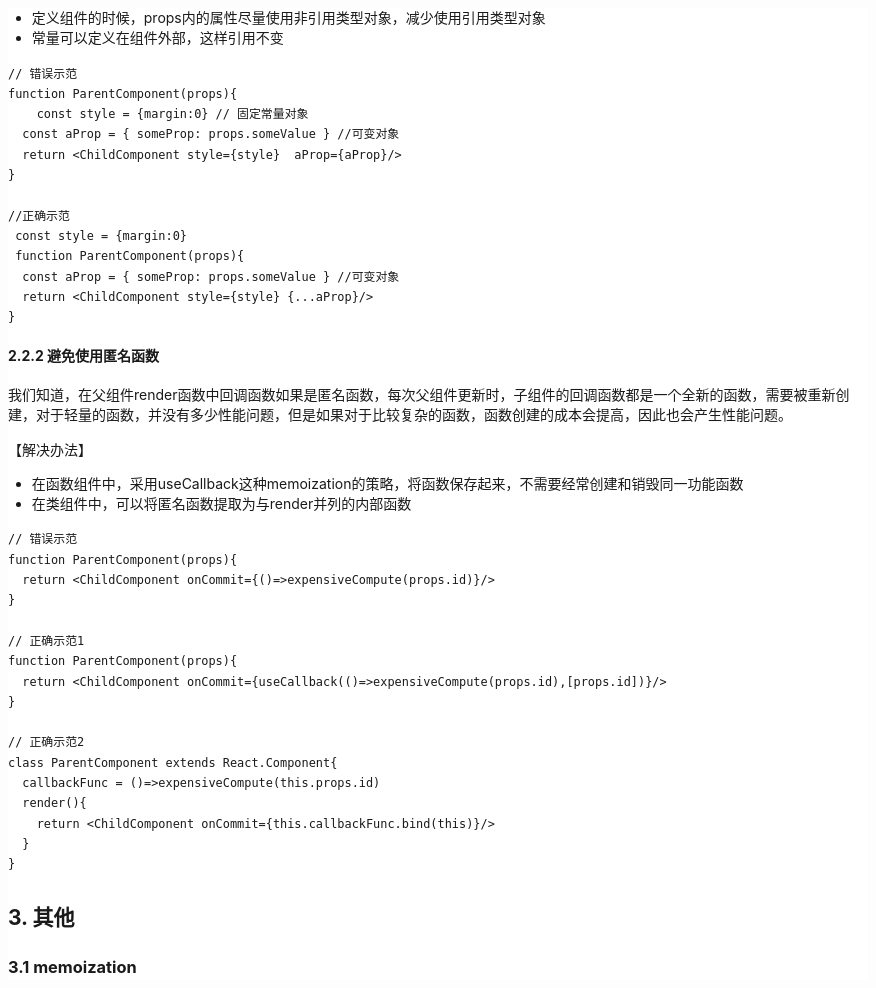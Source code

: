 * 定义组件的时候，props内的属性尽量使用非引用类型对象，减少使用引用类型对象
* 常量可以定义在组件外部，这样引用不变

```
// 错误示范
function ParentComponent(props){
	const style = {margin:0} // 固定常量对象
  const aProp = { someProp: props.someValue } //可变对象
  return <ChildComponent style={style}  aProp={aProp}/>
}
  
//正确示范
 const style = {margin:0}
 function ParentComponent(props){
  const aProp = { someProp: props.someValue } //可变对象
  return <ChildComponent style={style} {...aProp}/>
}
```

#### 2.2.2 避免使用匿名函数 <a href="#cjdel" id="cjdel"></a>

我们知道，在父组件render函数中回调函数如果是匿名函数，每次父组件更新时，子组件的回调函数都是一个全新的函数，需要被重新创建，对于轻量的函数，并没有多少性能问题，但是如果对于比较复杂的函数，函数创建的成本会提高，因此也会产生性能问题。

【解决办法】

* 在函数组件中，采用useCallback这种memoization的策略，将函数保存起来，不需要经常创建和销毁同一功能函数
* 在类组件中，可以将匿名函数提取为与render并列的内部函数

```
// 错误示范
function ParentComponent(props){
  return <ChildComponent onCommit={()=>expensiveCompute(props.id)}/>
}

// 正确示范1
function ParentComponent(props){
  return <ChildComponent onCommit={useCallback(()=>expensiveCompute(props.id),[props.id])}/>
}

// 正确示范2
class ParentComponent extends React.Component{
  callbackFunc = ()=>expensiveCompute(this.props.id)
  render(){
  	return <ChildComponent onCommit={this.callbackFunc.bind(this)}/>
  }
}

```

## 3. 其他 <a href="#ftgvr" id="ftgvr"></a>

### 3.1 memoization <a href="#qgyyl" id="qgyyl"></a>
